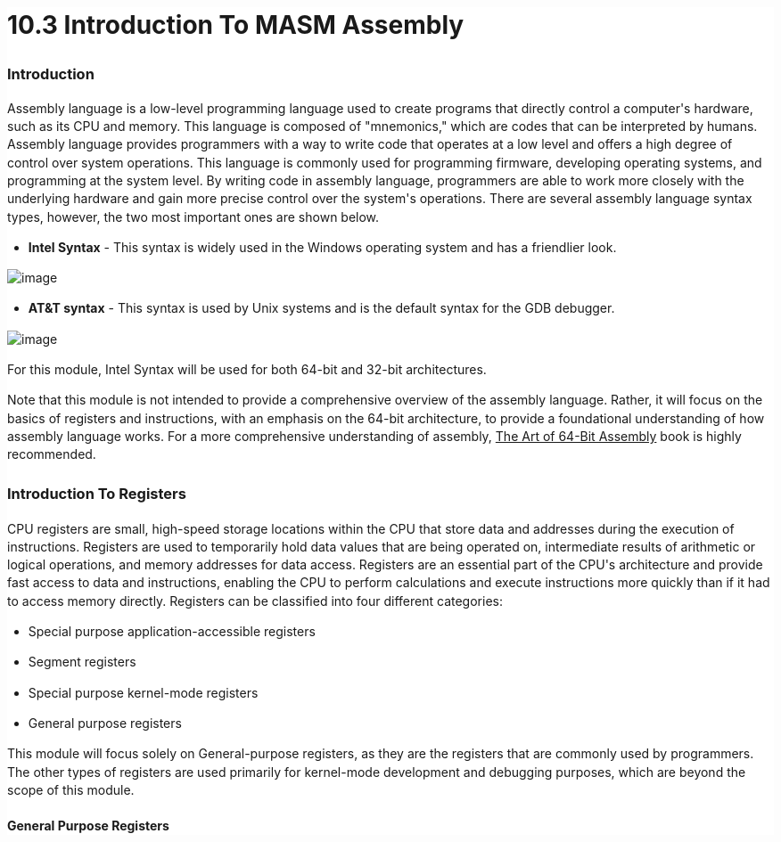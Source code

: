 # 10.3 Introduction To MASM Assembly

### Introduction

Assembly language is a low-level programming language used to create programs that directly control a computer's hardware, such as its CPU and memory. This language is composed of "mnemonics," which are codes that can be interpreted by humans. Assembly language provides programmers with a way to write code that operates at a low level and offers a high degree of control over system operations. This language is commonly used for programming firmware, developing operating systems, and programming at the system level. By writing code in assembly language, programmers are able to work more closely with the underlying hardware and gain more precise control over the system's operations. There are several assembly language syntax types, however, the two most important ones are shown below.

- **Intel Syntax** - This syntax is widely used in the Windows operating system and has a friendlier look.

![image](https://maldevacademy.s3.amazonaws.com/new/update-one/asm-116754646-8b86bb56-1082-4657-8df9-f809c92d9708.png)

- **AT&T syntax** - This syntax is used by Unix systems and is the default syntax for the GDB debugger.

![image](https://maldevacademy.s3.amazonaws.com/new/update-one/asm-216754678-8628228d-8558-4bd1-9cbb-28726a9049ee.png)

For this module, Intel Syntax will be used for both 64-bit and 32-bit architectures.

Note that this module is not intended to provide a comprehensive overview of the assembly language. Rather, it will focus on the basics of registers and instructions, with an emphasis on the 64-bit architecture, to provide a foundational understanding of how assembly language works. For a more comprehensive understanding of assembly, [The Art of 64-Bit Assembly](https://www.amazon.com/Art-64-Bit-Assembly-Language/dp/1718501080) book is highly recommended.

### Introduction To Registers

CPU registers are small, high-speed storage locations within the CPU that store data and addresses during the execution of instructions. Registers are used to temporarily hold data values that are being operated on, intermediate results of arithmetic or logical operations, and memory addresses for data access. Registers are an essential part of the CPU's architecture and provide fast access to data and instructions, enabling the CPU to perform calculations and execute instructions more quickly than if it had to access memory directly. Registers can be classified into four different categories:

- Special purpose application-accessible registers
    
- Segment registers
    
- Special purpose kernel-mode registers
    
- General purpose registers
    

This module will focus solely on General-purpose registers, as they are the registers that are commonly used by programmers. The other types of registers are used primarily for kernel-mode development and debugging purposes, which are beyond the scope of this module.

#### General Purpose Registers
